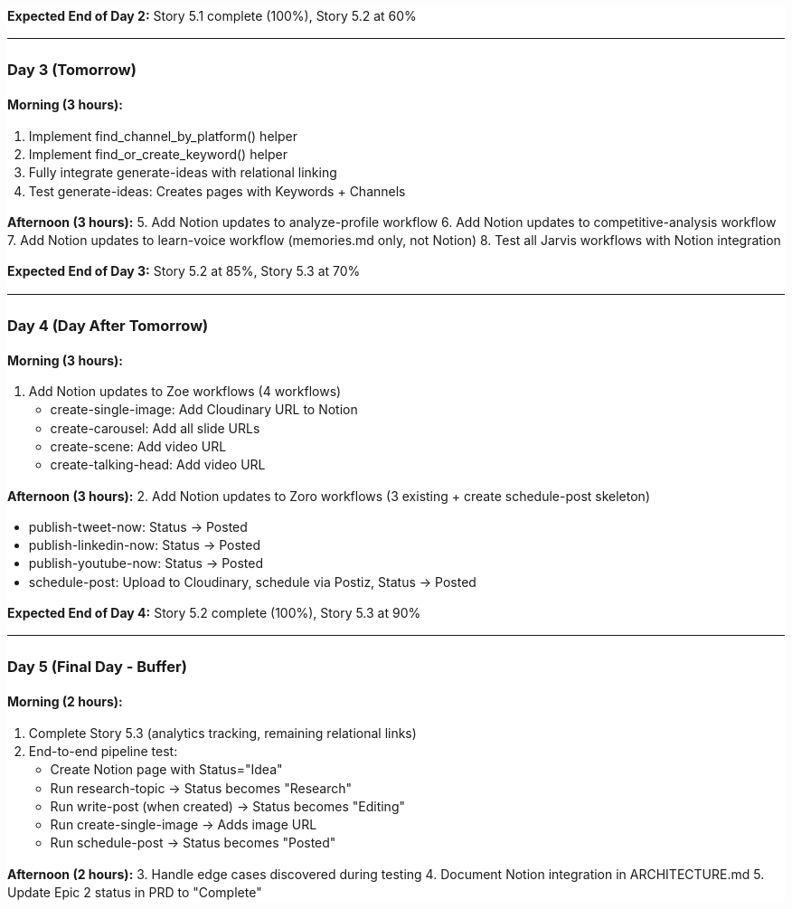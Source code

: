 **Expected End of Day 2:** Story 5.1 complete (100%), Story 5.2 at 60%

---

### **Day 3 (Tomorrow)**

**Morning (3 hours):**
1. Implement find_channel_by_platform() helper
2. Implement find_or_create_keyword() helper
3. Fully integrate generate-ideas with relational linking
4. Test generate-ideas: Creates pages with Keywords + Channels

**Afternoon (3 hours):**
5. Add Notion updates to analyze-profile workflow
6. Add Notion updates to competitive-analysis workflow
7. Add Notion updates to learn-voice workflow (memories.md only, not Notion)
8. Test all Jarvis workflows with Notion integration

**Expected End of Day 3:** Story 5.2 at 85%, Story 5.3 at 70%

---

### **Day 4 (Day After Tomorrow)**

**Morning (3 hours):**
1. Add Notion updates to Zoe workflows (4 workflows)
   - create-single-image: Add Cloudinary URL to Notion
   - create-carousel: Add all slide URLs
   - create-scene: Add video URL
   - create-talking-head: Add video URL

**Afternoon (3 hours):**
2. Add Notion updates to Zoro workflows (3 existing + create schedule-post skeleton)
   - publish-tweet-now: Status → Posted
   - publish-linkedin-now: Status → Posted
   - publish-youtube-now: Status → Posted
   - schedule-post: Upload to Cloudinary, schedule via Postiz, Status → Posted

**Expected End of Day 4:** Story 5.2 complete (100%), Story 5.3 at 90%

---

### **Day 5 (Final Day - Buffer)**

**Morning (2 hours):**
1. Complete Story 5.3 (analytics tracking, remaining relational links)
2. End-to-end pipeline test:
   - Create Notion page with Status="Idea"
   - Run research-topic → Status becomes "Research"
   - Run write-post (when created) → Status becomes "Editing"
   - Run create-single-image → Adds image URL
   - Run schedule-post → Status becomes "Posted"

**Afternoon (2 hours):**
3. Handle edge cases discovered during testing
4. Document Notion integration in ARCHITECTURE.md
5. Update Epic 2 status in PRD to "Complete"

